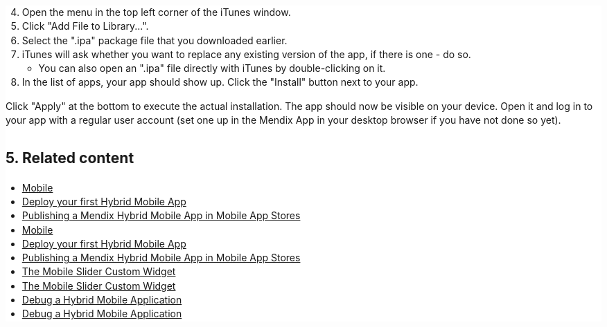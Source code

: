 4.  Open the menu in the top left corner of the iTunes window.
5.  Click "Add File to Library...".
6.  Select the ".ipa" package file that you downloaded earlier.
7.  iTunes will ask whether you want to replace any existing version of the app, if there is one - do so.
    *   You can also open an ".ipa" file directly with iTunes by double-clicking on it.
8.  In the list of apps, your app should show up. Click the "Install" button next to your app.

Click "Apply" at the bottom to execute the actual installation.
The app should now be visible on your device. Open it and log in to your app with a regular user account (set one up in the Mendix App in your desktop browser if you have not done so yet).

## 5\. Related content

*   [Mobile](mobile)
*   [Deploy your first Hybrid Mobile App](deploy-your-first-hybrid-mobile-app)
*   [Publishing a Mendix Hybrid Mobile App in Mobile App Stores](publishing-a-mendix-hybrid-mobile-app-in-mobile-app-stores)
*   [Mobile](/howto6/mobile)
*   [Deploy your first Hybrid Mobile App](/howto6/deploy-your-first-hybrid-mobile-app)
*   [Publishing a Mendix Hybrid Mobile App in Mobile App Stores](/howto6/publishing-a-mendix-hybrid-mobile-app-in-mobile-app-stores)
*   [The Mobile Slider Custom Widget](the-mobile-slider-custom-widget)
*   [The Mobile Slider Custom Widget](/howto6/the-mobile-slider-custom-widget)
*   [Debug a Hybrid Mobile Application](debug-a-hybrid-mobile-application)
*   [Debug a Hybrid Mobile Application](/howto6/debug-a-hybrid-mobile-application)
